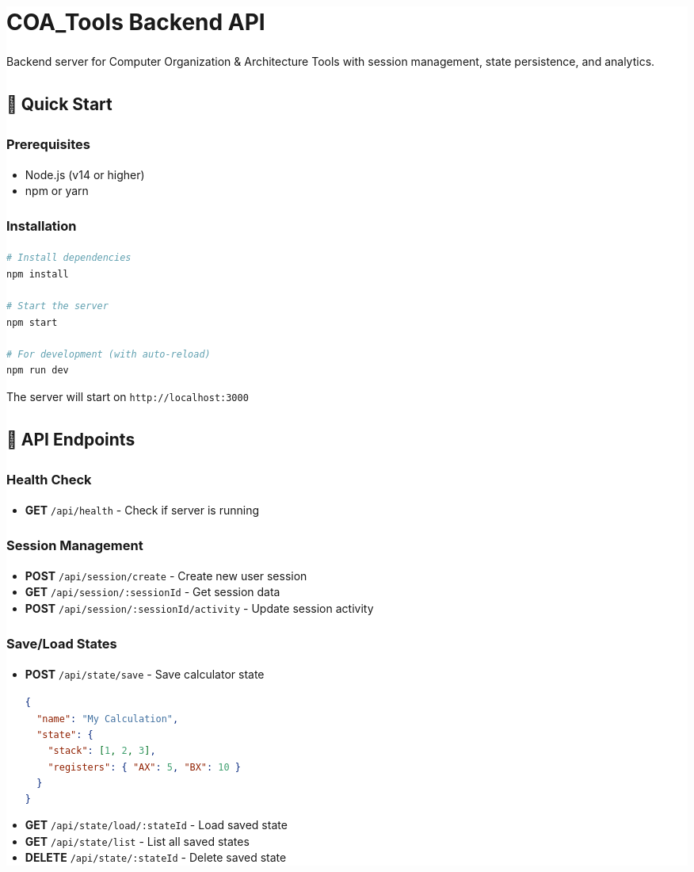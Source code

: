 # COA_Tools Backend API

Backend server for Computer Organization & Architecture Tools with session management, state persistence, and analytics.

## 🚀 Quick Start

### Prerequisites
- Node.js (v14 or higher)
- npm or yarn

### Installation

```bash
# Install dependencies
npm install

# Start the server
npm start

# For development (with auto-reload)
npm run dev
```

The server will start on `http://localhost:3000`

## 📡 API Endpoints

### Health Check
- **GET** `/api/health` - Check if server is running

### Session Management
- **POST** `/api/session/create` - Create new user session
- **GET** `/api/session/:sessionId` - Get session data
- **POST** `/api/session/:sessionId/activity` - Update session activity

### Save/Load States
- **POST** `/api/state/save` - Save calculator state
  ```json
  {
    "name": "My Calculation",
    "state": {
      "stack": [1, 2, 3],
      "registers": { "AX": 5, "BX": 10 }
    }
  }
  ```
- **GET** `/api/state/load/:stateId` - Load saved state
- **GET** `/api/state/list` - List all saved states
- **DELETE** `/api/state/:stateId` - Delete saved state
